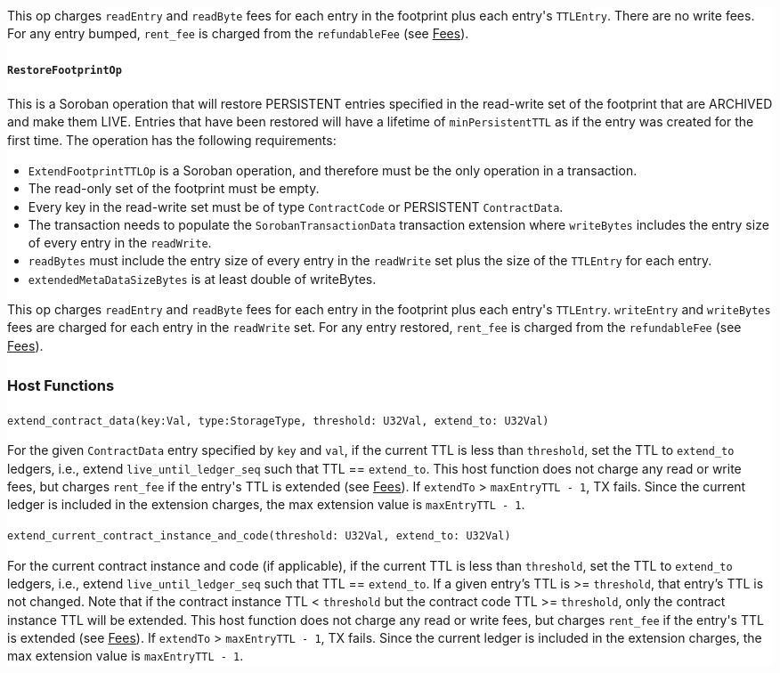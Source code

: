 This op charges `readEntry` and `readByte` fees for each entry in the footprint plus each entry's `TTLEntry`. There
are no write fees. For any entry bumped, `rent_fee` is charged from the `refundableFee` (see [Fees](#fees)).

#### `RestoreFootprintOp`

This is a Soroban operation that will restore PERSISTENT entries specified in the read-write set
of the footprint that are ARCHIVED and make them LIVE. Entries that have been
restored will have a lifetime of `minPersistentTTL` as if the entry was created for
the first time. The operation has the following requirements:

- `ExtendFootprintTTLOp` is a Soroban operation, and therefore must be the only operation in a transaction.
- The read-only set of the footprint must be empty.
- Every key in the read-write set must be of type `ContractCode` or PERSISTENT `ContractData`.
- The transaction needs to populate the `SorobanTransactionData` transaction extension where `writeBytes` includes the
entry size of every entry in the `readWrite`.
- `readBytes` must include the entry size of every entry in the `readWrite` set plus the size of the `TTLEntry` for each entry.
- `extendedMetaDataSizeBytes` is at least double of writeBytes.

This op charges `readEntry` and `readByte` fees for each entry in the footprint plus each entry's `TTLEntry`.
`writeEntry` and `writeBytes` fees are charged for each entry in the `readWrite` set. For any entry restored,
`rent_fee` is charged from the `refundableFee` (see [Fees](#fees)).

### Host Functions

`extend_contract_data(key:Val, type:StorageType, threshold: U32Val, extend_to: U32Val)`

For the given `ContractData` entry specified by `key` and `val`, if the current TTL is less than
`threshold`, set the TTL to `extend_to` ledgers, i.e., extend `live_until_ledger_seq` such that
TTL == `extend_to`. This host function does not charge any read or
write fees, but charges `rent_fee` if the entry's TTL is extended (see [Fees](#fees)). If
`extendTo` > `maxEntryTTL - 1`, TX fails. Since the current ledger is included in the extension charges, the max
extension value is `maxEntryTTL - 1`.

`extend_current_contract_instance_and_code(threshold: U32Val, extend_to: U32Val)`

For the current contract instance and code (if applicable), if the current TTL is less than
`threshold`, set the TTL to `extend_to` ledgers, i.e., extend `live_until_ledger_seq` such that
TTL == `extend_to`. If a given entry’s TTL is >= `threshold`, that entry’s TTL is not changed.
Note that if the contract instance TTL < `threshold` but the contract code TTL >=
`threshold`, only the contract instance TTL will be extended. This host function does not
charge any read or write fees, but charges `rent_fee` if the entry's TTL is extended (see [Fees](#fees)).
If `extendTo` > `maxEntryTTL - 1`, TX fails. Since the current ledger is included in the extension charges, the max
extension value is `maxEntryTTL - 1`.

